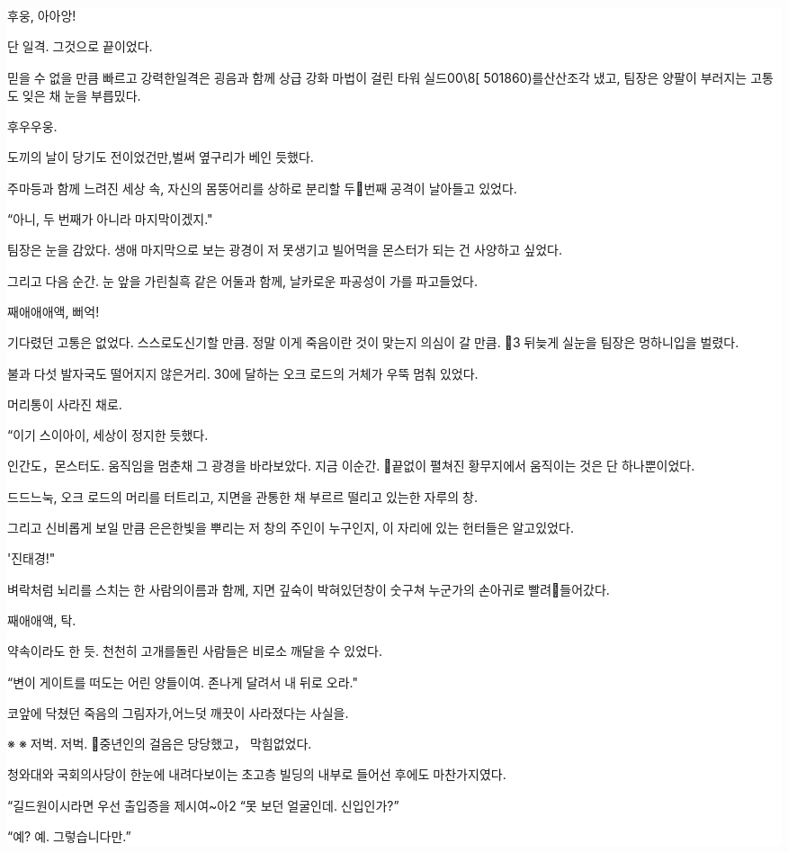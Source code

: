 후웅, 아아앙!

단 일격. 그것으로 끝이었다.

믿을 수 없을 만큼 빠르고 강력한일격은 굉음과 함께 상급 강화 마법이 걸린 타워 실드00\8[ 501860)를산산조각 냈고, 팀장은 양팔이 부러지는 고통도 잊은 채 눈을 부릅밌다.

후우우웅.

도끼의 날이 당기도 전이었건만,벌써 옆구리가 베인 듯했다.

주마등과 함께 느려진 세상 속, 자신의 몸뚱어리를 상하로 분리할 두번째 공격이 날아들고 있었다.

“아니, 두 번째가 아니라 마지막이겠지."

팀장은 눈을 감았다. 생애 마지막으로 보는 광경이 저 못생기고 빌어먹을 몬스터가 되는 건 사양하고 싶었다.

그리고 다음 순간. 눈 앞을 가린칠흑 같은 어둘과 함께, 날카로운 파공성이 가를 파고들었다.

째애애애액, 뻐억!

기다렸던 고통은 없었다. 스스로도신기할 만큼. 정말 이게 죽음이란 것이 맞는지 의심이 갈 만큼.
3
뒤늦게 실눈을 팀장은 멍하니입을 벌렸다.

불과 다섯 발자국도 떨어지지 않은거리. 30에 달하는 오크 로드의 거체가 우뚝 멈춰 있었다.

머리통이 사라진 채로.

“이기
스이아이,
세상이 정지한 듯했다.

인간도，몬스터도. 움직임을 멈춘채 그 광경을 바라보았다. 지금 이순간.
끝없이 펼쳐진 황무지에서 움직이는 것은 단 하나뿐이었다.

드드느눅,
오크 로드의 머리를 터트리고, 지면을 관통한 채 부르르 떨리고 있는한 자루의 창.

그리고 신비롭게 보일 만큼 은은한빛을 뿌리는 저 창의 주인이 누구인지, 이 자리에 있는 헌터들은 알고있었다.

'진태경!"

벼락처럼 뇌리를 스치는 한 사람의이름과 함께, 지면 깊숙이 박혀있던창이 숫구쳐 누군가의 손아귀로 빨려들어갔다.

째애애액, 탁.

약속이라도 한 듯. 천천히 고개를돌린 사람들은 비로소 깨달을 수 있었다.

“변이 게이트를 떠도는 어린 양들이여. 존나게 달려서 내 뒤로 오라."

코앞에 닥쳤던 죽음의 그림자가,어느덧 깨끗이 사라졌다는 사실을.

※ ※
저벅. 저벅.
중년인의 걸음은 당당했고， 막힘없었다.

청와대와 국회의사당이 한눈에 내려다보이는 초고층 빌딩의 내부로 들어선 후에도 마찬가지였다.

“길드원이시라면 우선 출입증을 제시여~아2
“못 보던 얼굴인데. 신입인가?”

“예? 예. 그렇습니다만.”
